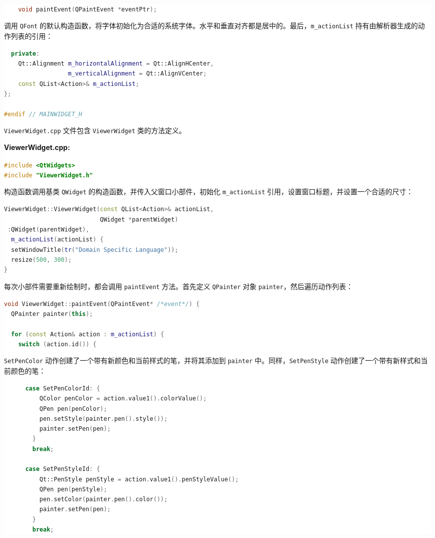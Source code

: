 ```cpp
    void paintEvent(QPaintEvent *eventPtr); 
```

调用 `QFont` 的默认构造函数，将字体初始化为合适的系统字体。水平和垂直对齐都是居中的。最后，`m_actionList` 持有由解析器生成的动作列表的引用：

```cpp
  private: 
    Qt::Alignment m_horizontalAlignment = Qt::AlignHCenter, 
                  m_verticalAlignment = Qt::AlignVCenter; 
    const QList<Action>& m_actionList; 
}; 

#endif // MAINWIDGET_H 
```

`ViewerWidget.cpp` 文件包含 `ViewerWidget` 类的方法定义。

**ViewerWidget.cpp:** 

```cpp
#include <QtWidgets> 
#include "ViewerWidget.h" 
```

构造函数调用基类 `QWidget` 的构造函数，并传入父窗口小部件，初始化 `m_actionList` 引用，设置窗口标题，并设置一个合适的尺寸：

```cpp
ViewerWidget::ViewerWidget(const QList<Action>& actionList, 
                           QWidget *parentWidget) 
 :QWidget(parentWidget), 
  m_actionList(actionList) { 
  setWindowTitle(tr("Domain Specific Language")); 
  resize(500, 300); 
} 
```

每次小部件需要重新绘制时，都会调用 `paintEvent` 方法。首先定义 `QPainter` 对象 `painter`，然后遍历动作列表：

```cpp
void ViewerWidget::paintEvent(QPaintEvent* /*event*/) { 
  QPainter painter(this); 

  for (const Action& action : m_actionList) { 
    switch (action.id()) { 
```

`SetPenColor` 动作创建了一个带有新颜色和当前样式的笔，并将其添加到 `painter` 中。同样，`SetPenStyle` 动作创建了一个带有新样式和当前颜色的笔：

```cpp
      case SetPenColorId: { 
          QColor penColor = action.value1().colorValue(); 
          QPen pen(penColor); 
          pen.setStyle(painter.pen().style()); 
          painter.setPen(pen); 
        } 
        break; 

      case SetPenStyleId: { 
          Qt::PenStyle penStyle = action.value1().penStyleValue(); 
          QPen pen(penStyle); 
          pen.setColor(painter.pen().color()); 
          painter.setPen(pen); 
        } 
        break; 
```
